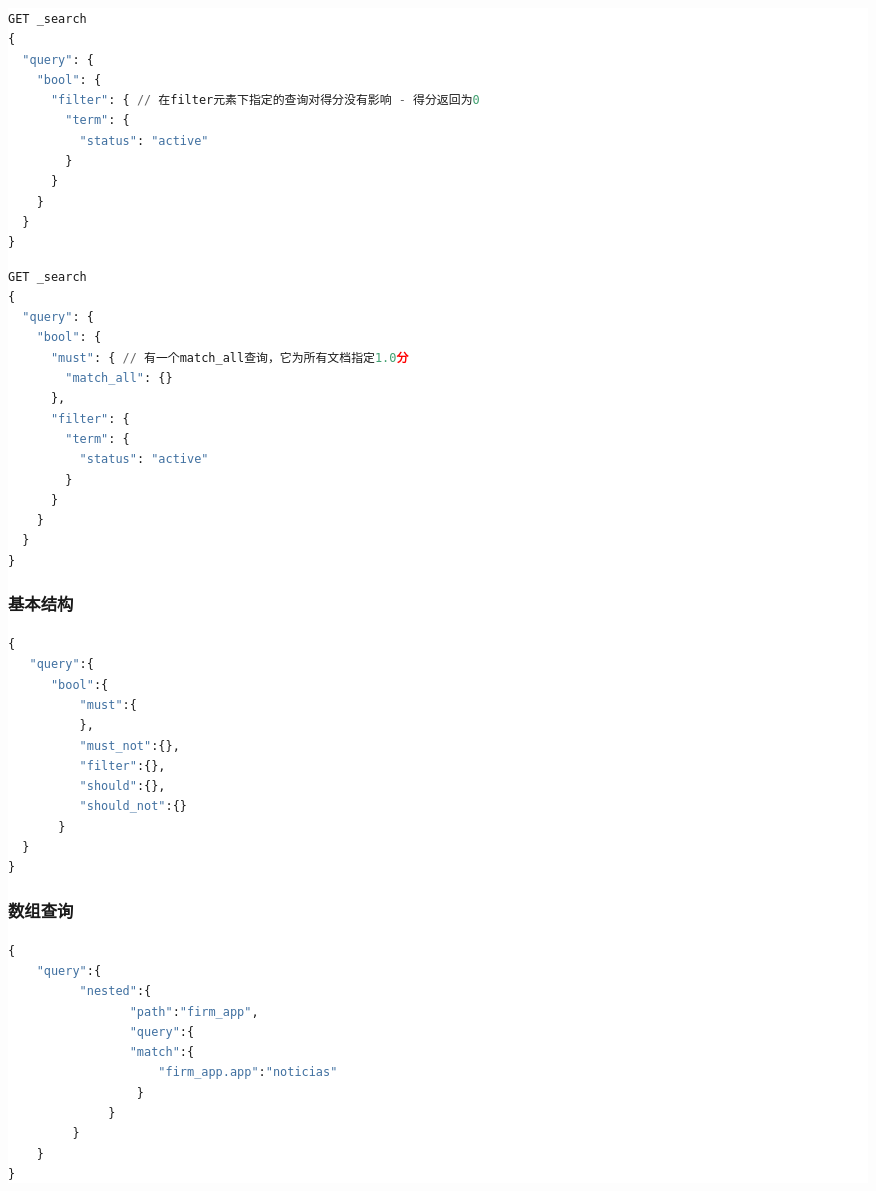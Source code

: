 
``` Python
GET _search
{
  "query": {
    "bool": {
      "filter": { // 在filter元素下指定的查询对得分没有影响 - 得分返回为0
        "term": {
          "status": "active"
        }
      }
    }
  }
}
```

``` Python
GET _search
{
  "query": {
    "bool": {
      "must": { // 有一个match_all查询，它为所有文档指定1.0分
        "match_all": {}
      },
      "filter": {
        "term": {
          "status": "active"
        }
      }
    }
  }
}
```

### 基本结构

``` Python
{
   "query":{
      "bool":{
          "must":{
          },
          "must_not":{},
          "filter":{},
          "should":{},
          "should_not":{}
       }
  }
}
```

### 数组查询

``` Python
{
    "query":{
          "nested":{
                 "path":"firm_app",
                 "query":{
                 "match":{
                     "firm_app.app":"noticias"
                  }
              }
         }
    }
}
```